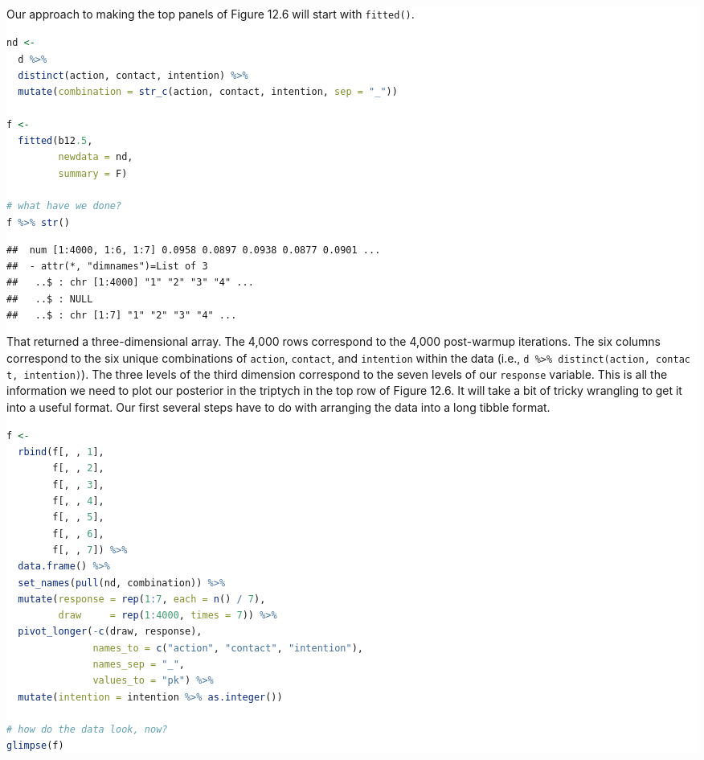 Our approach to making the top panels of Figure 12.6 will start with `fitted()`.


```r
nd <- 
  d %>% 
  distinct(action, contact, intention) %>% 
  mutate(combination = str_c(action, contact, intention, sep = "_"))

f <-
  fitted(b12.5,
         newdata = nd,
         summary = F)

# what have we done?
f %>% str()
```

```
##  num [1:4000, 1:6, 1:7] 0.0958 0.0897 0.0938 0.0877 0.0901 ...
##  - attr(*, "dimnames")=List of 3
##   ..$ : chr [1:4000] "1" "2" "3" "4" ...
##   ..$ : NULL
##   ..$ : chr [1:7] "1" "2" "3" "4" ...
```

That returned a three-dimensional array. The 4,000 rows correspond to the 4,000 post-warmup iterations. The six columns correspond to the six unique combinations of `action`, `contact`, and `intention` within the data (i.e., `d %>% distinct(action, contact, intention)`). The three levels of the third dimension correspond to the seven levels of our `response` variable. This is all the information we need to plot our posterior in the triptych in the top row of Figure 12.6. It will take a bit of tricky wrangling to get it into a useful format. Our first several steps have to do with arranging the data into a long tibble format.


```r
f <-
  rbind(f[, , 1],
        f[, , 2],
        f[, , 3],
        f[, , 4],
        f[, , 5],
        f[, , 6],
        f[, , 7]) %>% 
  data.frame() %>% 
  set_names(pull(nd, combination)) %>% 
  mutate(response = rep(1:7, each = n() / 7),
         draw     = rep(1:4000, times = 7)) %>% 
  pivot_longer(-c(draw, response),
               names_to = c("action", "contact", "intention"),
               names_sep = "_",
               values_to = "pk") %>% 
  mutate(intention = intention %>% as.integer())

# how do the data look, now?
glimpse(f)
```
